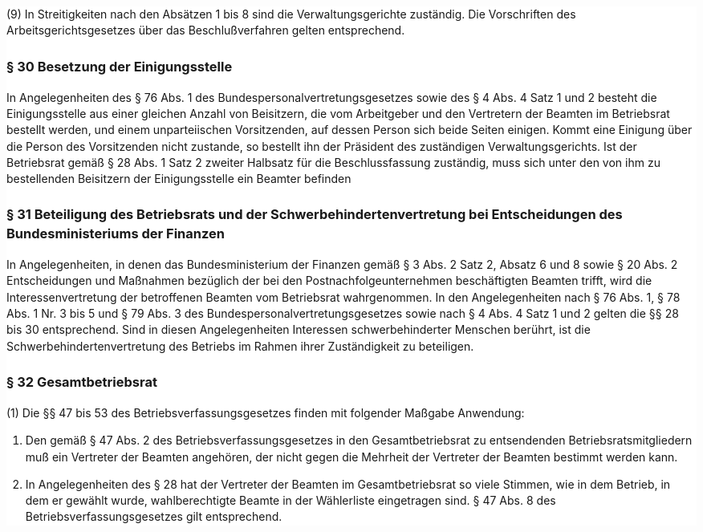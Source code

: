 (9) In Streitigkeiten nach den Absätzen 1 bis 8 sind die
Verwaltungsgerichte zuständig. Die Vorschriften des
Arbeitsgerichtsgesetzes über das Beschlußverfahren gelten
entsprechend.


### § 30 Besetzung der Einigungsstelle

In Angelegenheiten des § 76 Abs. 1 des
Bundespersonalvertretungsgesetzes sowie des § 4 Abs. 4 Satz 1 und 2
besteht die Einigungsstelle aus einer gleichen Anzahl von Beisitzern,
die vom Arbeitgeber und den Vertretern der Beamten im Betriebsrat
bestellt werden, und einem unparteiischen Vorsitzenden, auf dessen
Person sich beide Seiten einigen. Kommt eine Einigung über die Person
des Vorsitzenden nicht zustande, so bestellt ihn der Präsident des
zuständigen Verwaltungsgerichts. Ist der Betriebsrat gemäß § 28 Abs. 1
Satz 2 zweiter Halbsatz für die Beschlussfassung zuständig, muss sich
unter den von ihm zu bestellenden Beisitzern der Einigungsstelle ein
Beamter befinden


### § 31 Beteiligung des Betriebsrats und der Schwerbehindertenvertretung bei Entscheidungen des Bundesministeriums der Finanzen

In Angelegenheiten, in denen das Bundesministerium der Finanzen gemäß
§ 3 Abs. 2 Satz 2, Absatz 6 und 8 sowie § 20 Abs. 2 Entscheidungen und
Maßnahmen bezüglich der bei den Postnachfolgeunternehmen beschäftigten
Beamten trifft, wird die Interessenvertretung der betroffenen Beamten
vom Betriebsrat wahrgenommen. In den Angelegenheiten nach § 76 Abs. 1,
§ 78 Abs. 1 Nr. 3 bis 5 und § 79 Abs. 3 des
Bundespersonalvertretungsgesetzes sowie nach § 4 Abs. 4 Satz 1 und 2
gelten die §§ 28 bis 30 entsprechend. Sind in diesen Angelegenheiten
Interessen schwerbehinderter Menschen berührt, ist die
Schwerbehindertenvertretung des Betriebs im Rahmen ihrer Zuständigkeit
zu beteiligen.


### § 32 Gesamtbetriebsrat

(1) Die §§ 47 bis 53 des Betriebsverfassungsgesetzes finden mit
folgender Maßgabe Anwendung:

1.  Den gemäß § 47 Abs. 2 des Betriebsverfassungsgesetzes in den
    Gesamtbetriebsrat zu entsendenden Betriebsratsmitgliedern muß ein
    Vertreter der Beamten angehören, der nicht gegen die Mehrheit der
    Vertreter der Beamten bestimmt werden kann.


2.  In Angelegenheiten des § 28 hat der Vertreter der Beamten im
    Gesamtbetriebsrat so viele Stimmen, wie in dem Betrieb, in dem er
    gewählt wurde, wahlberechtigte Beamte in der Wählerliste eingetragen
    sind. § 47 Abs. 8 des Betriebsverfassungsgesetzes gilt entsprechend.

